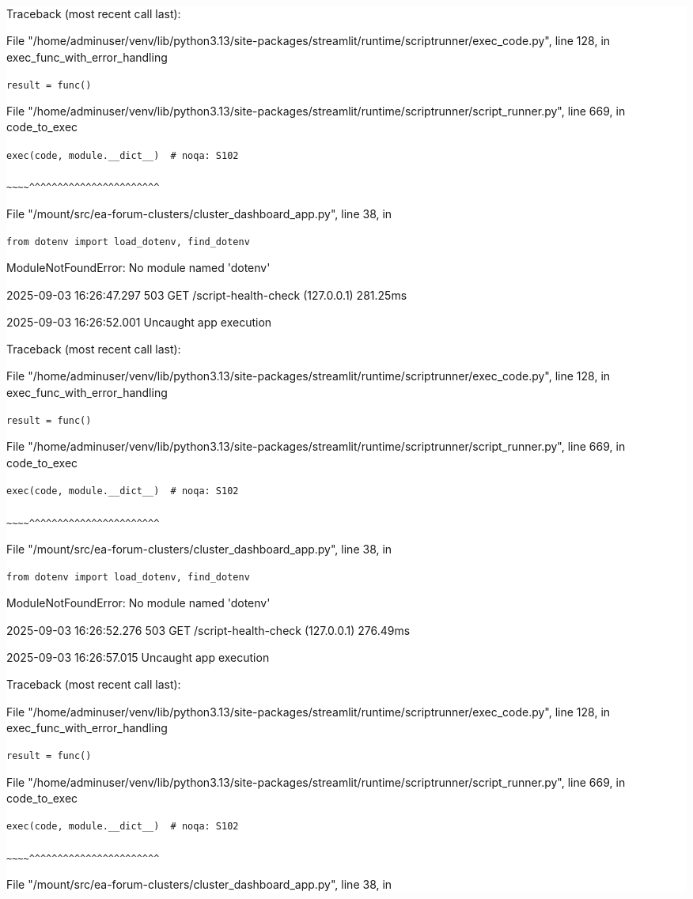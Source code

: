 Traceback (most recent call last):

File "/home/adminuser/venv/lib/python3.13/site-packages/streamlit/runtime/scriptrunner/exec_code.py", line 128, in exec_func_with_error_handling

    result = func()

File "/home/adminuser/venv/lib/python3.13/site-packages/streamlit/runtime/scriptrunner/script_runner.py", line 669, in code_to_exec

    exec(code, module.__dict__)  # noqa: S102

    ~~~~^^^^^^^^^^^^^^^^^^^^^^^

File "/mount/src/ea-forum-clusters/cluster_dashboard_app.py", line 38, in <module>

    from dotenv import load_dotenv, find_dotenv

ModuleNotFoundError: No module named 'dotenv'

2025-09-03 16:26:47.297 503 GET /script-health-check (127.0.0.1) 281.25ms

2025-09-03 16:26:52.001 Uncaught app execution

Traceback (most recent call last):

File "/home/adminuser/venv/lib/python3.13/site-packages/streamlit/runtime/scriptrunner/exec_code.py", line 128, in exec_func_with_error_handling

    result = func()

File "/home/adminuser/venv/lib/python3.13/site-packages/streamlit/runtime/scriptrunner/script_runner.py", line 669, in code_to_exec

    exec(code, module.__dict__)  # noqa: S102

    ~~~~^^^^^^^^^^^^^^^^^^^^^^^

File "/mount/src/ea-forum-clusters/cluster_dashboard_app.py", line 38, in <module>

    from dotenv import load_dotenv, find_dotenv

ModuleNotFoundError: No module named 'dotenv'

2025-09-03 16:26:52.276 503 GET /script-health-check (127.0.0.1) 276.49ms

2025-09-03 16:26:57.015 Uncaught app execution

Traceback (most recent call last):

File "/home/adminuser/venv/lib/python3.13/site-packages/streamlit/runtime/scriptrunner/exec_code.py", line 128, in exec_func_with_error_handling

    result = func()

File "/home/adminuser/venv/lib/python3.13/site-packages/streamlit/runtime/scriptrunner/script_runner.py", line 669, in code_to_exec

    exec(code, module.__dict__)  # noqa: S102

    ~~~~^^^^^^^^^^^^^^^^^^^^^^^

File "/mount/src/ea-forum-clusters/cluster_dashboard_app.py", line 38, in <module>
